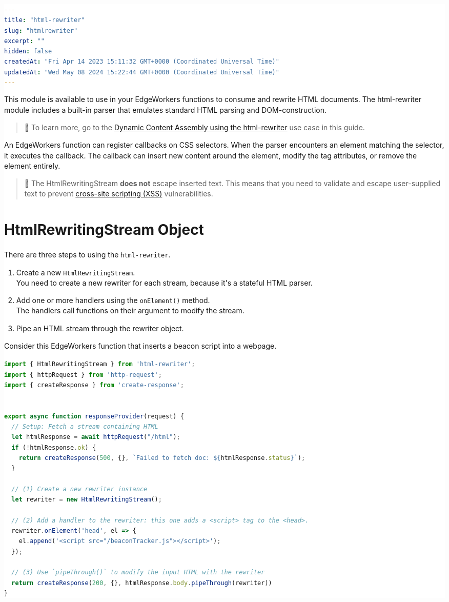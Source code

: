 ```yaml
---
title: "html-rewriter"
slug: "htmlrewriter"
excerpt: ""
hidden: false
createdAt: "Fri Apr 14 2023 15:11:32 GMT+0000 (Coordinated Universal Time)"
updatedAt: "Wed May 08 2024 15:22:44 GMT+0000 (Coordinated Universal Time)"
---
```

This module is available to use in your EdgeWorkers functions to consume and rewrite HTML documents. The html-rewriter module includes a built-in parser that emulates standard HTML parsing and DOM-construction. 

> 📘 To learn more, go to the [Dynamic Content Assembly using the html-rewriter](doc:html-rewriter-dynamic-content-assembly) use case in this guide.

An EdgeWorkers function can register callbacks on CSS selectors. When the parser encounters an element matching the selector, it executes the callback. The callback can insert new content around the element, modify the tag attributes, or remove the element entirely. 

> 🚧 The HtmlRewritingStream **does not** escape inserted text. This means that you need to validate and escape user-supplied text to prevent [cross-site scripting (XSS)](https://developer.mozilla.org/en-US/docs/Web/Security/Types_of_attacks#cross-site_scripting_xss) vulnerabilities.

# HtmlRewritingStream Object

There are three steps to using the `html-rewriter`.

1. Create a new `HtmlRewritingStream`.  
   You need to create a new rewriter for each stream, because it's a stateful HTML parser. 

2. Add one or more handlers using the `onElement()` method.  
   The handlers call functions on their argument to modify the stream. 

3. Pipe an HTML stream through the rewriter object. 

Consider this EdgeWorkers function that inserts a beacon script into a webpage. 

```javascript
import { HtmlRewritingStream } from 'html-rewriter';
import { httpRequest } from 'http-request';
import { createResponse } from 'create-response';
             
  
export async function responseProvider(request) {
  // Setup: Fetch a stream containing HTML
  let htmlResponse = await httpRequest("/html");
  if (!htmlResponse.ok) {
    return createResponse(500, {}, `Failed to fetch doc: ${htmlResponse.status}`);
  }
  
  // (1) Create a new rewriter instance
  let rewriter = new HtmlRewritingStream();
  
  // (2) Add a handler to the rewriter: this one adds a <script> tag to the <head>.
  rewriter.onElement('head', el => {
    el.append('<script src="/beaconTracker.js"></script>');
  });
  
  // (3) Use `pipeThrough()` to modify the input HTML with the rewriter
  return createResponse(200, {}, htmlResponse.body.pipeThrough(rewriter))
}
```
